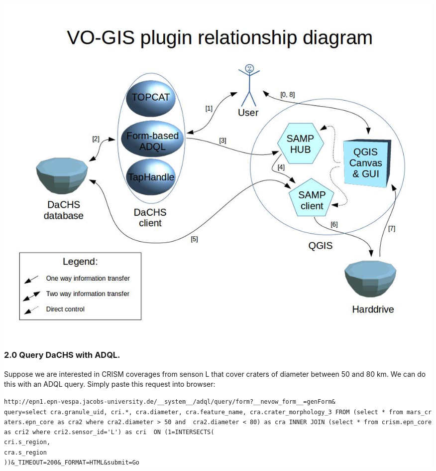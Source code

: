 ![2 - relationship diagram](img/relDiag07completed.jpg)



### 2.0 Query DaCHS with ADQL.

Suppose we are interested in CRISM coverages from senson L that cover craters of diameter between 50 and 80 km. We can do this with an ADQL query. Simply paste this request into browser:

    http://epn1.epn-vespa.jacobs-university.de/__system__/adql/query/form?__nevow_form__=genForm&
    query=select cra.granule_uid, cri.*, cra.diameter, cra.feature_name, cra.crater_morphology_3 FROM (select * from mars_craters.epn_core as cra2 where cra2.diameter > 50 and  cra2.diameter < 80) as cra INNER JOIN (select * from crism.epn_core as cri2 where cri2.sensor_id='L') as cri  ON (1=INTERSECTS(
    cri.s_region, 
    cra.s_region
    ))&_TIMEOUT=200&_FORMAT=HTML&submit=Go
